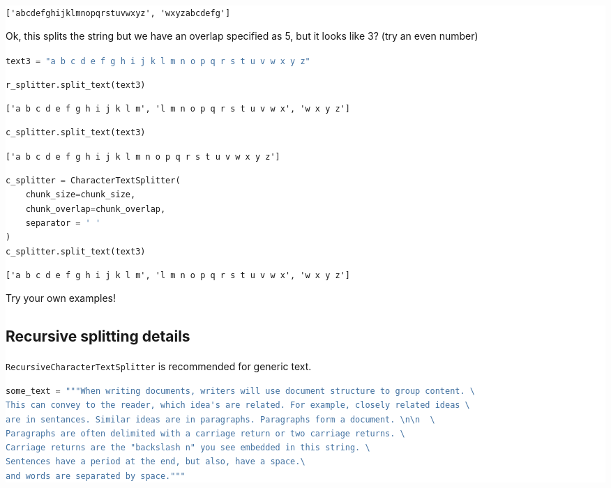 


    ['abcdefghijklmnopqrstuvwxyz', 'wxyzabcdefg']



Ok, this splits the string but we have an overlap specified as 5, but it looks like 3? (try an even number)


```python
text3 = "a b c d e f g h i j k l m n o p q r s t u v w x y z"
```


```python
r_splitter.split_text(text3)
```




    ['a b c d e f g h i j k l m', 'l m n o p q r s t u v w x', 'w x y z']




```python
c_splitter.split_text(text3)
```




    ['a b c d e f g h i j k l m n o p q r s t u v w x y z']




```python
c_splitter = CharacterTextSplitter(
    chunk_size=chunk_size,
    chunk_overlap=chunk_overlap,
    separator = ' '
)
c_splitter.split_text(text3)
```




    ['a b c d e f g h i j k l m', 'l m n o p q r s t u v w x', 'w x y z']



Try your own examples!

## Recursive splitting details

`RecursiveCharacterTextSplitter` is recommended for generic text. 


```python
some_text = """When writing documents, writers will use document structure to group content. \
This can convey to the reader, which idea's are related. For example, closely related ideas \
are in sentances. Similar ideas are in paragraphs. Paragraphs form a document. \n\n  \
Paragraphs are often delimited with a carriage return or two carriage returns. \
Carriage returns are the "backslash n" you see embedded in this string. \
Sentences have a period at the end, but also, have a space.\
and words are separated by space."""
```
